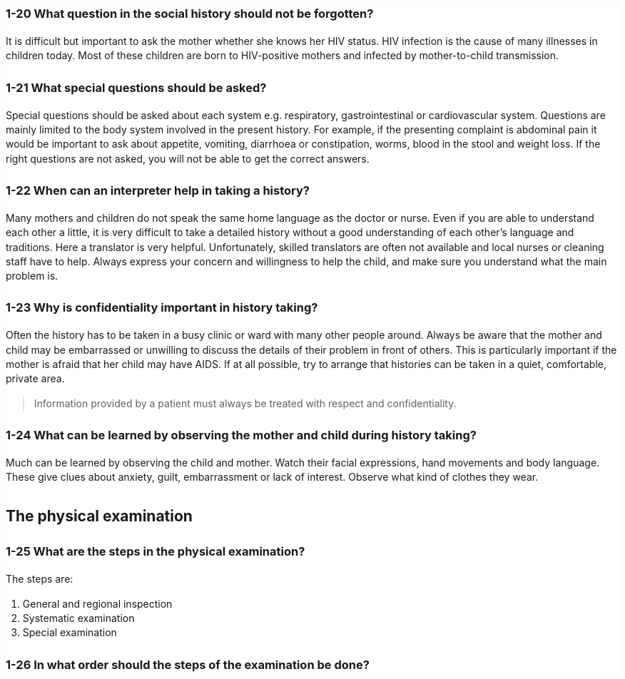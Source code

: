 ### 1-20 What question in the social history should not be forgotten?

It is difficult but important to ask the mother whether she knows her HIV status. HIV infection is the cause of many illnesses in children today. Most of these children are born to HIV-positive mothers and infected by mother-to-child transmission.

### 1-21 What special questions should be asked?

Special questions should be asked about each system e.g. respiratory, gastrointestinal or cardiovascular system. Questions are mainly limited to the body system involved in the present history. For example, if the presenting complaint is abdominal pain it would be important to ask about appetite, vomiting, diarrhoea or constipation, worms, blood in the stool and weight loss. If the right questions are not asked, you will not be able to get the correct answers.

### 1-22 When can an interpreter help in taking a history?

Many mothers and children do not speak the same home language as the doctor or nurse. Even if you are able to understand each other a little, it is very difficult to take a detailed history without a good understanding of each other’s language and traditions. Here a translator is very helpful. Unfortunately, skilled translators are often not available and local nurses or cleaning staff have to help. Always express your concern and willingness to help the child, and make sure you understand what the main problem is.

### 1-23 Why is confidentiality important in history taking?

Often the history has to be taken in a busy clinic or ward with many other people around. Always be aware that the mother and child may be embarrassed or unwilling to discuss the details of their problem in front of others. This is particularly important if the mother is afraid that her child may have AIDS. If at all possible, try to arrange that histories can be taken in a quiet, comfortable, private area.

> Information provided by a patient must always be treated with respect and confidentiality.

### 1-24 What can be learned by observing the mother and child during history taking?

Much can be learned by observing the child and mother. Watch their facial expressions, hand movements and body language. These give clues about anxiety, guilt, embarrassment or lack of interest. Observe what kind of clothes they wear.

## The physical examination

### 1-25 What are the steps in the physical examination?

The steps are:

1.	General and regional inspection
1.	Systematic examination
1.	Special examination

### 1-26 In what order should the steps of the examination be done?
